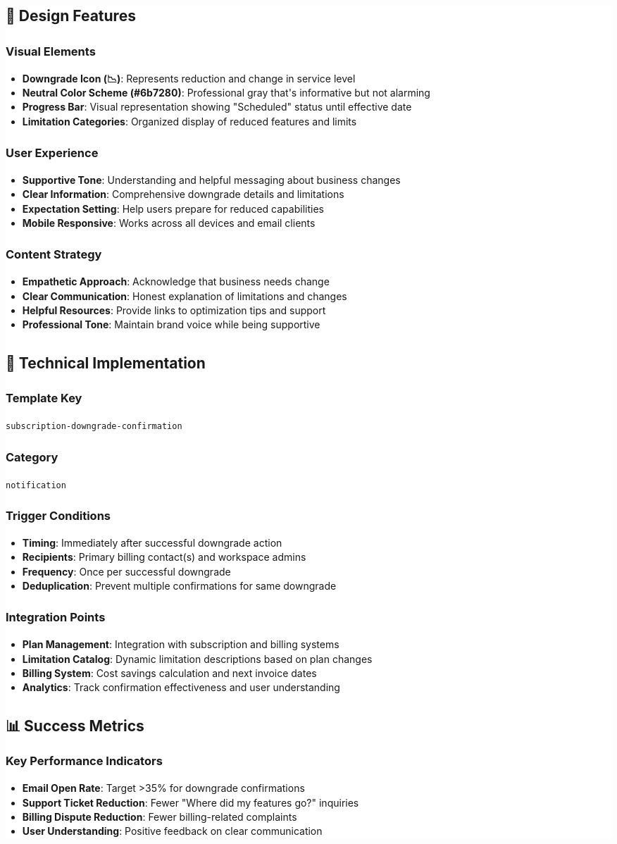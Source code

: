 ## 🎨 Design Features

### **Visual Elements**
- **Downgrade Icon (📉)**: Represents reduction and change in service level
- **Neutral Color Scheme (#6b7280)**: Professional gray that's informative but not alarming
- **Progress Bar**: Visual representation showing "Scheduled" status until effective date
- **Limitation Categories**: Organized display of reduced features and limits

### **User Experience**
- **Supportive Tone**: Understanding and helpful messaging about business changes
- **Clear Information**: Comprehensive downgrade details and limitations
- **Expectation Setting**: Help users prepare for reduced capabilities
- **Mobile Responsive**: Works across all devices and email clients

### **Content Strategy**
- **Empathetic Approach**: Acknowledge that business needs change
- **Clear Communication**: Honest explanation of limitations and changes
- **Helpful Resources**: Provide links to optimization tips and support
- **Professional Tone**: Maintain brand voice while being supportive

## 🔧 Technical Implementation

### **Template Key**
```
subscription-downgrade-confirmation
```

### **Category**
```
notification
```

### **Trigger Conditions**
- **Timing**: Immediately after successful downgrade action
- **Recipients**: Primary billing contact(s) and workspace admins
- **Frequency**: Once per successful downgrade
- **Deduplication**: Prevent multiple confirmations for same downgrade

### **Integration Points**
- **Plan Management**: Integration with subscription and billing systems
- **Limitation Catalog**: Dynamic limitation descriptions based on plan changes
- **Billing System**: Cost savings calculation and next invoice dates
- **Analytics**: Track confirmation effectiveness and user understanding

## 📊 Success Metrics

### **Key Performance Indicators**
- **Email Open Rate**: Target >35% for downgrade confirmations
- **Support Ticket Reduction**: Fewer "Where did my features go?" inquiries
- **Billing Dispute Reduction**: Fewer billing-related complaints
- **User Understanding**: Positive feedback on clear communication
